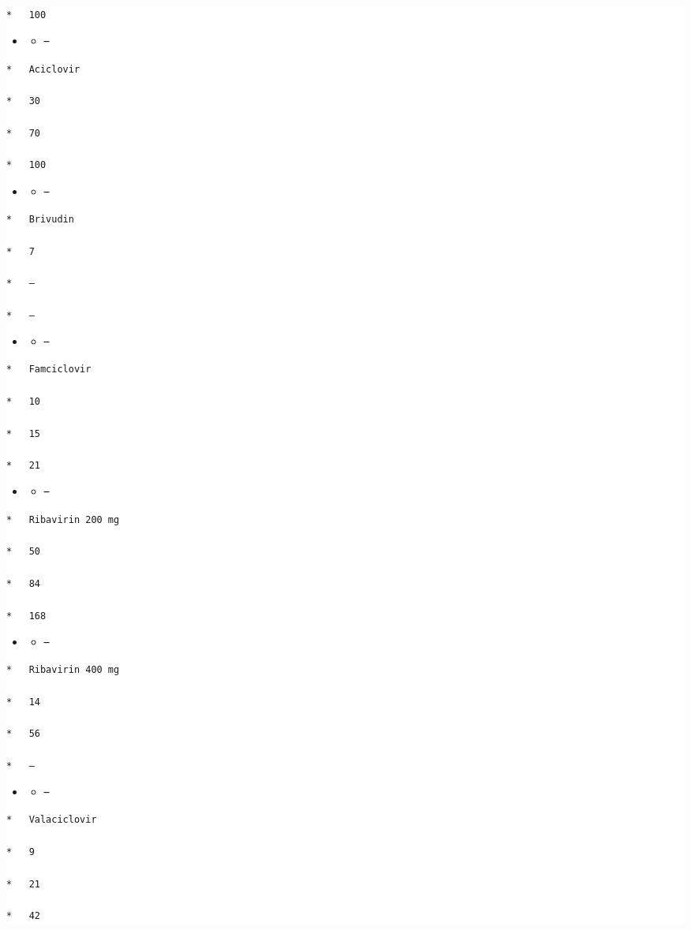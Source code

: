     *   100


*    *   –

    *   Aciclovir

    *   30

    *   70

    *   100


*    *   –

    *   Brivudin

    *   7

    *   –

    *   –


*    *   –

    *   Famciclovir

    *   10

    *   15

    *   21


*    *   –

    *   Ribavirin 200 mg

    *   50

    *   84

    *   168


*    *   –

    *   Ribavirin 400 mg

    *   14

    *   56

    *   –


*    *   –

    *   Valaciclovir

    *   9

    *   21

    *   42
